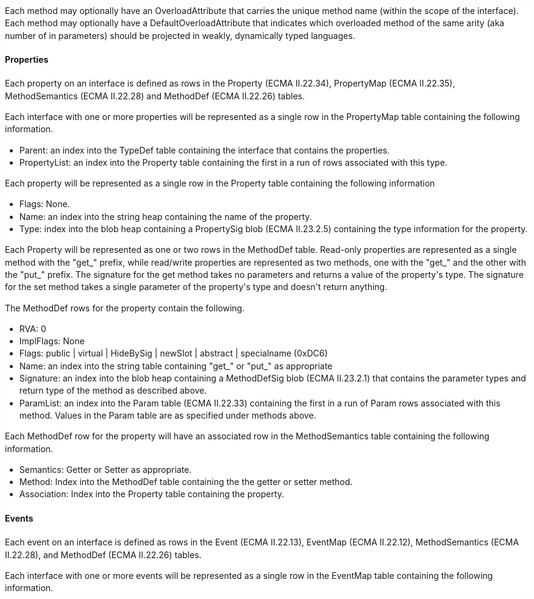 Each method may optionally have an OverloadAttribute that carries the unique method name (within the scope of the interface). Each method may optionally have a DefaultOverloadAttribute that indicates which overloaded method of the same arity (aka number of in parameters) should be projected in weakly, dynamically typed languages.

#### Properties
Each property on an interface is defined as rows in the Property (ECMA II.22.34), PropertyMap (ECMA II.22.35), MethodSemantics (ECMA II.22.28) and MethodDef (ECMA II.22.26) tables.

Each interface with one or more properties will be represented as a single row in the PropertyMap table containing the following information.

- Parent: an index into the TypeDef table containing the interface that contains the properties.
- PropertyList: an index into the Property table containing the first in a run of rows associated with this type.

Each property will be represented as a single row in the Property table containing the following information

- Flags: None.
- Name: an index into the string heap containing the name of the property.
- Type: index into the blob heap containing a PropertySig blob (ECMA II.23.2.5) containing the type information for the property.

Each Property will be represented as one or two rows in the MethodDef table. Read-only properties are represented as a single method with the "get_" prefix, while read/write properties are represented as two methods, one with the "get_" and the other with the "put_" prefix. The signature for the get method takes no parameters and returns a value of the property's type. The signature for the set method takes a single parameter of the property's type and doesn't return anything.

The MethodDef rows for the property contain the following.

- RVA: 0 
- ImplFlags: None
- Flags: public | virtual | HideBySig | newSlot | abstract | specialname (0xDC6)
- Name: an index into the string table containing "get_<PropertyName>" or "put_<PropertyName>" as appropriate
- Signature: an index into the blob heap containing a MethodDefSig blob (ECMA II.23.2.1) that contains the parameter types and return type of the method as described above.
- ParamList: an index into the Param table (ECMA II.22.33) containing the first in a run of Param rows associated with this method. Values in the Param table are as specified under methods above.

Each MethodDef row for the property will have an associated row in the MethodSemantics table containing the following information.

- Semantics: Getter or Setter as appropriate.
- Method: Index into the MethodDef table containing the the getter or setter method.
- Association: Index into the Property table containing the property.

#### Events
Each event on an interface is defined as rows in the Event (ECMA II.22.13), EventMap (ECMA II.22.12), MethodSemantics (ECMA II.22.28), and MethodDef (ECMA II.22.26) tables.

Each interface with one or more events will be represented as a single row in the EventMap table containing the following information.
